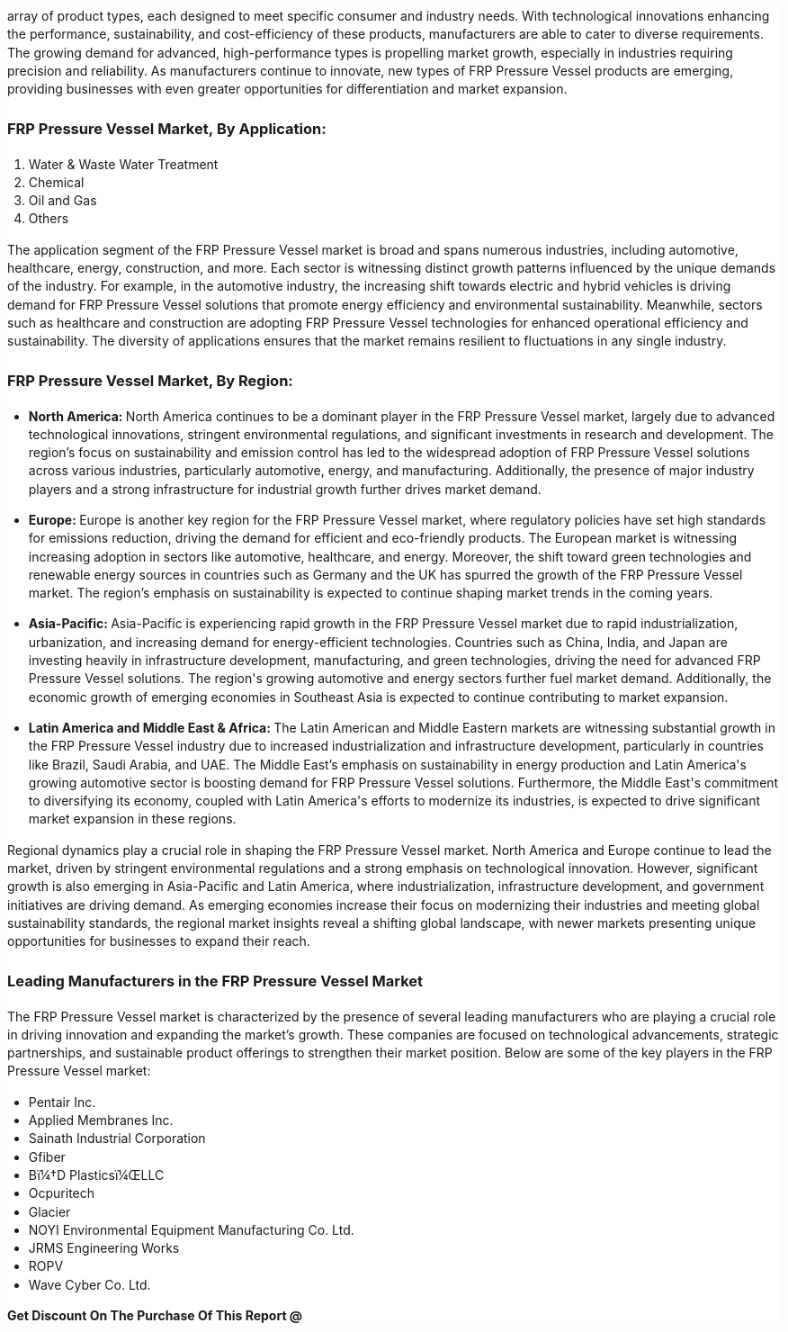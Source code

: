 array of product types, each designed to meet specific consumer and industry needs. With technological innovations enhancing the performance, sustainability, and cost-efficiency of these products, manufacturers are able to cater to diverse requirements. The growing demand for advanced, high-performance types is propelling market growth, especially in industries requiring precision and reliability. As manufacturers continue to innovate, new types of FRP Pressure Vessel products are emerging, providing businesses with even greater opportunities for differentiation and market expansion.</p><h3>FRP Pressure Vessel Market,&nbsp;By Application:</h3><ol><li>Water & Waste Water Treatment<li> Chemical<li> Oil and Gas<li> Others</li></ol><p>The application segment of the FRP Pressure Vessel market is broad and spans numerous industries, including automotive, healthcare, energy, construction, and more. Each sector is witnessing distinct growth patterns influenced by the unique demands of the industry. For example, in the automotive industry, the increasing shift towards electric and hybrid vehicles is driving demand for FRP Pressure Vessel solutions that promote energy efficiency and environmental sustainability. Meanwhile, sectors such as healthcare and construction are adopting FRP Pressure Vessel technologies for enhanced operational efficiency and sustainability. The diversity of applications ensures that the market remains resilient to fluctuations in any single industry.</p><h3>FRP Pressure Vessel Market, By Region:</h3><ul><li><p><strong>North America:&nbsp;</strong>North America continues to be a dominant player in the FRP Pressure Vessel market, largely due to advanced technological innovations, stringent environmental regulations, and significant investments in research and development. The region&rsquo;s focus on sustainability and emission control has led to the widespread adoption of FRP Pressure Vessel solutions across various industries, particularly automotive, energy, and manufacturing. Additionally, the presence of major industry players and a strong infrastructure for industrial growth further drives market demand.</p></li><li><p><strong><strong>Europe:&nbsp;</strong></strong>Europe is another key region for the FRP Pressure Vessel market, where regulatory policies have set high standards for emissions reduction, driving the demand for efficient and eco-friendly products. The European market is witnessing increasing adoption in sectors like automotive, healthcare, and energy. Moreover, the shift toward green technologies and renewable energy sources in countries such as Germany and the UK has spurred the growth of the FRP Pressure Vessel market. The region&rsquo;s emphasis on sustainability is expected to continue shaping market trends in the coming years.</p></li><li><p><strong><strong>Asia-Pacific:&nbsp;</strong></strong>Asia-Pacific is experiencing rapid growth in the FRP Pressure Vessel market due to rapid industrialization, urbanization, and increasing demand for energy-efficient technologies. Countries such as China, India, and Japan are investing heavily in infrastructure development, manufacturing, and green technologies, driving the need for advanced FRP Pressure Vessel solutions. The region's growing automotive and energy sectors further fuel market demand. Additionally, the economic growth of emerging economies in Southeast Asia is expected to continue contributing to market expansion.</p></li><li><p><strong><strong>Latin America and Middle East &amp; Africa:&nbsp;</strong></strong>The Latin American and Middle Eastern markets are witnessing substantial growth in the FRP Pressure Vessel industry due to increased industrialization and infrastructure development, particularly in countries like Brazil, Saudi Arabia, and UAE. The Middle East&rsquo;s emphasis on sustainability in energy production and Latin America's growing automotive sector is boosting demand for FRP Pressure Vessel solutions. Furthermore, the Middle East's commitment to diversifying its economy, coupled with Latin America's efforts to modernize its industries, is expected to drive significant market expansion in these regions.</p></li></ul><p>Regional dynamics play a crucial role in shaping the FRP Pressure Vessel market. North America and Europe continue to lead the market, driven by stringent environmental regulations and a strong emphasis on technological innovation. However, significant growth is also emerging in Asia-Pacific and Latin America, where industrialization, infrastructure development, and government initiatives are driving demand. As emerging economies increase their focus on modernizing their industries and meeting global sustainability standards, the regional market insights reveal a shifting global landscape, with newer markets presenting unique opportunities for businesses to expand their reach.</p><h3><strong>Leading Manufacturers in the FRP Pressure Vessel Market</strong></h3><p>The FRP Pressure Vessel market is characterized by the presence of several leading manufacturers who are playing a crucial role in driving innovation and expanding the market&rsquo;s growth. These companies are focused on technological advancements, strategic partnerships, and sustainable product offerings to strengthen their market position. Below are some of the key players in the FRP Pressure Vessel market:</p></div><div class="article-main__content" data-test-id="publishing-text-block"><ul><li><span class="">Pentair Inc.<li>Applied Membranes Inc.<li>Sainath Industrial Corporation<li>Gfiber<li>Bï¼†D Plasticsï¼ŒLLC<li>Ocpuritech<li>Glacier<li>NOYI Environmental Equipment Manufacturing Co. Ltd.<li>JRMS Engineering Works<li>ROPV<li>Wave Cyber Co. Ltd.</span></li></ul></div><div class="article-main__content" data-test-id="publishing-text-block"><p><span class="font-[700]"><strong>Get Discount On The Purchase Of This Report @</strong>